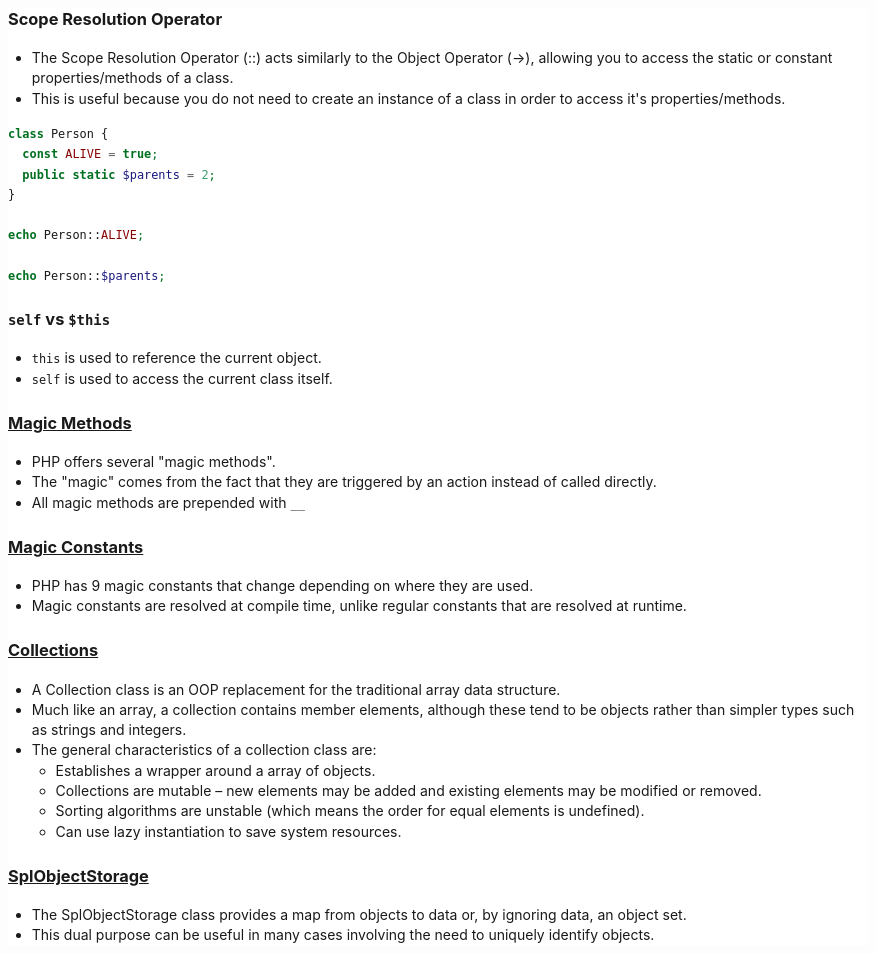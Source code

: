 ### Scope Resolution Operator
 - The Scope Resolution Operator (::) acts similarly to the Object Operator (->), allowing you to access the static or constant properties/methods of a class.
 - This is useful because you do not need to create an instance of a class in order to access it's properties/methods.

```php
class Person {
  const ALIVE = true;
  public static $parents = 2;
}

echo Person::ALIVE;

echo Person::$parents;
```

### `self` vs `$this`
 - `this` is used to reference the current object.
 - `self` is used to access the current class itself.

### [Magic Methods](http://php.net/manual/en/language.oop5.magic.php)
 - PHP offers several "magic methods".
 - The "magic" comes from the fact that they are triggered by an action instead of called directly.
 - All magic methods are prepended with `__`

### [Magic Constants](http://php.net/manual/en/language.constants.predefined.php)
 - PHP has 9 magic constants that change depending on where they are used. 
 - Magic constants are resolved at compile time, unlike regular constants that are resolved at runtime. 

### [Collections](http://php.net/manual/en/class.ds-collection.php)
 - A Collection class is an OOP replacement for the traditional array data structure.
 - Much like an array, a collection contains member elements, although these tend to be objects rather than simpler types such as strings and integers.
 - The general characteristics of a collection class are:
   - Establishes a wrapper around a array of objects.
   - Collections are mutable – new elements may be added and existing elements may be modified or removed.
   - Sorting algorithms are unstable (which means the order for equal elements is undefined).
   - Can use lazy instantiation to save system resources.

### [SplObjectStorage](http://php.net/manual/en/class.splobjectstorage.php)
 - The SplObjectStorage class provides a map from objects to data or, by ignoring data, an object set.
 - This dual purpose can be useful in many cases involving the need to uniquely identify objects.
